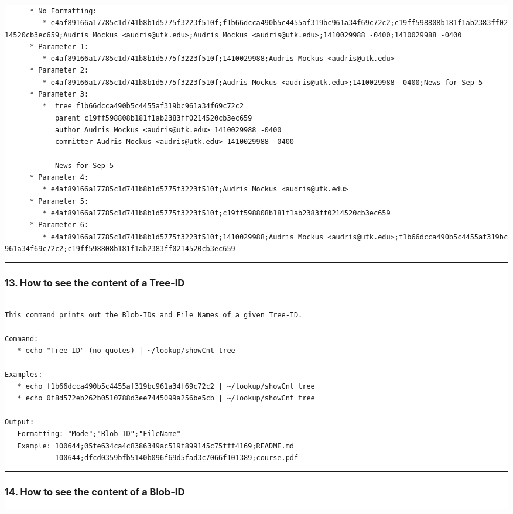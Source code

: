 ```
      * No Formatting:
         * e4af89166a17785c1d741b8b1d5775f3223f510f;f1b66dcca490b5c4455af319bc961a34f69c72c2;c19ff598808b181f1ab2383ff0214520cb3ec659;Audris Mockus <audris@utk.edu>;Audris Mockus <audris@utk.edu>;1410029988 -0400;1410029988 -0400
      * Parameter 1:
         * e4af89166a17785c1d741b8b1d5775f3223f510f;1410029988;Audris Mockus <audris@utk.edu>
      * Parameter 2:
         * e4af89166a17785c1d741b8b1d5775f3223f510f;Audris Mockus <audris@utk.edu>;1410029988 -0400;News for Sep 5
      * Parameter 3:
         *  tree f1b66dcca490b5c4455af319bc961a34f69c72c2
            parent c19ff598808b181f1ab2383ff0214520cb3ec659
            author Audris Mockus <audris@utk.edu> 1410029988 -0400
            committer Audris Mockus <audris@utk.edu> 1410029988 -0400

            News for Sep 5
      * Parameter 4:
         * e4af89166a17785c1d741b8b1d5775f3223f510f;Audris Mockus <audris@utk.edu>
      * Parameter 5:
         * e4af89166a17785c1d741b8b1d5775f3223f510f;c19ff598808b181f1ab2383ff0214520cb3ec659
      * Parameter 6:
         * e4af89166a17785c1d741b8b1d5775f3223f510f;1410029988;Audris Mockus <audris@utk.edu>;f1b66dcca490b5c4455af319bc961a34f69c72c2;c19ff598808b181f1ab2383ff0214520cb3ec659
```

---

### 13. How to see the content of a Tree-ID

---

```
This command prints out the Blob-IDs and File Names of a given Tree-ID.

Command:
   * echo "Tree-ID" (no quotes) | ~/lookup/showCnt tree

Examples:
   * echo f1b66dcca490b5c4455af319bc961a34f69c72c2 | ~/lookup/showCnt tree
   * echo 0f8d572eb262b0510788d3ee7445099a256be5cb | ~/lookup/showCnt tree

Output:
   Formatting: "Mode";"Blob-ID";"FileName"
   Example: 100644;05fe634ca4c8386349ac519f899145c75fff4169;README.md
            100644;dfcd0359bfb5140b096f69d5fad3c7066f101389;course.pdf

```

---

### 14. How to see the content of a Blob-ID

---